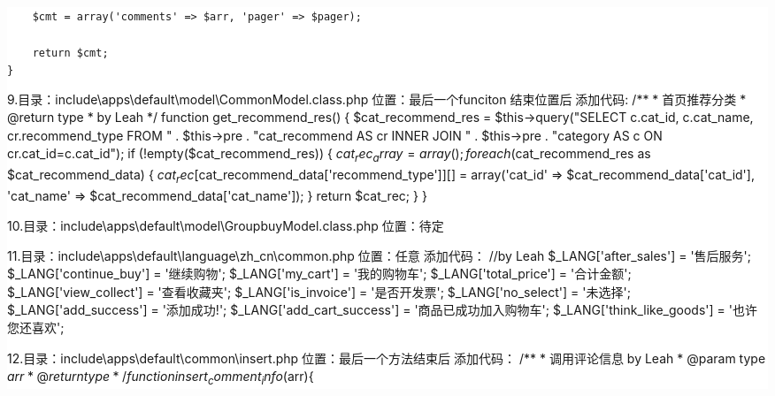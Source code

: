         $cmt = array('comments' => $arr, 'pager' => $pager);

        return $cmt;
    } 


9.目录：include\apps\default\model\CommonModel.class.php
  位置：最后一个funciton 结束位置后
  添加代码:
    /**
     * 首页推荐分类
     * @return type
     *  by Leah
     */
    function get_recommend_res() {
        $cat_recommend_res = $this->query("SELECT c.cat_id, c.cat_name, cr.recommend_type FROM " . $this->pre . "cat_recommend AS cr INNER JOIN " . $this->pre . "category AS c ON cr.cat_id=c.cat_id");
        if (!empty($cat_recommend_res)) {
            $cat_rec_array = array();
            foreach ($cat_recommend_res as $cat_recommend_data) {
                $cat_rec[$cat_recommend_data['recommend_type']][] = array('cat_id' => $cat_recommend_data['cat_id'], 'cat_name' => $cat_recommend_data['cat_name']);
            }
            return $cat_rec;
        }
    } 


10.目录：include\apps\default\model\GroupbuyModel.class.php
   位置：待定

11.目录：include\apps\default\language\zh_cn\common.php
   位置：任意
   添加代码：
    //by Leah
    $_LANG['after_sales'] = '售后服务';
    $_LANG['continue_buy'] = '继续购物';
    $_LANG['my_cart'] = '我的购物车';
    $_LANG['total_price'] = '合计金额';
    $_LANG['view_collect'] = '查看收藏夹';
    $_LANG['is_invoice'] = '是否开发票';
    $_LANG['no_select'] = '未选择';
    $_LANG['add_success'] = '添加成功!';
    $_LANG['add_cart_success'] = '商品已成功加入购物车';
    $_LANG['think_like_goods'] = '也许您还喜欢';
  

12.目录：include\apps\default\common\insert.php
   位置：最后一个方法结束后
   添加代码：
    /**
     * 调用评论信息 by  Leah
     * @param type $arr
     * @return type
     */
    function insert_comment_info($arr){
